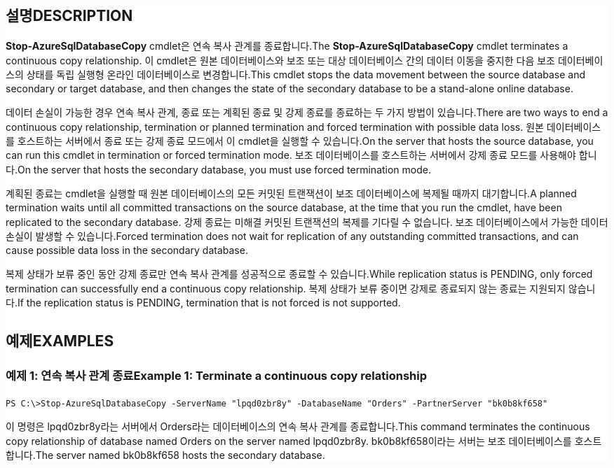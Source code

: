 ## <span data-ttu-id="445aa-108">설명</span><span class="sxs-lookup"><span data-stu-id="445aa-108">DESCRIPTION</span></span>
<span data-ttu-id="445aa-109">**Stop-AzureSqlDatabaseCopy** cmdlet은 연속 복사 관계를 종료합니다.</span><span class="sxs-lookup"><span data-stu-id="445aa-109">The **Stop-AzureSqlDatabaseCopy** cmdlet terminates a continuous copy relationship.</span></span>
<span data-ttu-id="445aa-110">이 cmdlet은 원본 데이터베이스와 보조 또는 대상 데이터베이스 간의 데이터 이동을 중지한 다음 보조 데이터베이스의 상태를 독립 실행형 온라인 데이터베이스로 변경합니다.</span><span class="sxs-lookup"><span data-stu-id="445aa-110">This cmdlet stops the data movement between the source database and secondary or target database, and then changes the state of the secondary database to be a stand-alone online database.</span></span>

<span data-ttu-id="445aa-111">데이터 손실이 가능한 경우 연속 복사 관계, 종료 또는 계획된 종료 및 강제 종료를 종료하는 두 가지 방법이 있습니다.</span><span class="sxs-lookup"><span data-stu-id="445aa-111">There are two ways to end a continuous copy relationship, termination or planned termination and forced termination with possible data loss.</span></span>
<span data-ttu-id="445aa-112">원본 데이터베이스를 호스트하는 서버에서 종료 또는 강제 종료 모드에서 이 cmdlet을 실행할 수 있습니다.</span><span class="sxs-lookup"><span data-stu-id="445aa-112">On the server that hosts the source database, you can run this cmdlet in termination or forced termination mode.</span></span>
<span data-ttu-id="445aa-113">보조 데이터베이스를 호스트하는 서버에서 강제 종료 모드를 사용해야 합니다.</span><span class="sxs-lookup"><span data-stu-id="445aa-113">On the server that hosts the secondary database, you must use forced termination mode.</span></span>

<span data-ttu-id="445aa-114">계획된 종료는 cmdlet을 실행할 때 원본 데이터베이스의 모든 커밋된 트랜잭션이 보조 데이터베이스에 복제될 때까지 대기합니다.</span><span class="sxs-lookup"><span data-stu-id="445aa-114">A planned termination waits until all committed transactions on the source database, at the time that you run the cmdlet, have been replicated to the secondary database.</span></span>
<span data-ttu-id="445aa-115">강제 종료는 미해결 커밋된 트랜잭션의 복제를 기다릴 수 없습니다. 보조 데이터베이스에서 가능한 데이터 손실이 발생할 수 있습니다.</span><span class="sxs-lookup"><span data-stu-id="445aa-115">Forced termination does not wait for replication of any outstanding committed transactions, and can cause possible data loss in the secondary database.</span></span>

<span data-ttu-id="445aa-116">복제 상태가 보류 중인 동안 강제 종료만 연속 복사 관계를 성공적으로 종료할 수 있습니다.</span><span class="sxs-lookup"><span data-stu-id="445aa-116">While replication status is PENDING, only forced termination can successfully end a continuous copy relationship.</span></span>
<span data-ttu-id="445aa-117">복제 상태가 보류 중이면 강제로 종료되지 않는 종료는 지원되지 않습니다.</span><span class="sxs-lookup"><span data-stu-id="445aa-117">If the replication status is PENDING, termination that is not forced is not supported.</span></span>

## <span data-ttu-id="445aa-118">예제</span><span class="sxs-lookup"><span data-stu-id="445aa-118">EXAMPLES</span></span>

### <span data-ttu-id="445aa-119">예제 1: 연속 복사 관계 종료</span><span class="sxs-lookup"><span data-stu-id="445aa-119">Example 1: Terminate a continuous copy relationship</span></span>
```
PS C:\>Stop-AzureSqlDatabaseCopy -ServerName "lpqd0zbr8y" -DatabaseName "Orders" -PartnerServer "bk0b8kf658"
```

<span data-ttu-id="445aa-120">이 명령은 lpqd0zbr8y라는 서버에서 Orders라는 데이터베이스의 연속 복사 관계를 종료합니다.</span><span class="sxs-lookup"><span data-stu-id="445aa-120">This command terminates the continuous copy relationship of database named Orders on the server named lpqd0zbr8y.</span></span>
<span data-ttu-id="445aa-121">bk0b8kf658이라는 서버는 보조 데이터베이스를 호스트합니다.</span><span class="sxs-lookup"><span data-stu-id="445aa-121">The server named bk0b8kf658 hosts the secondary database.</span></span>
